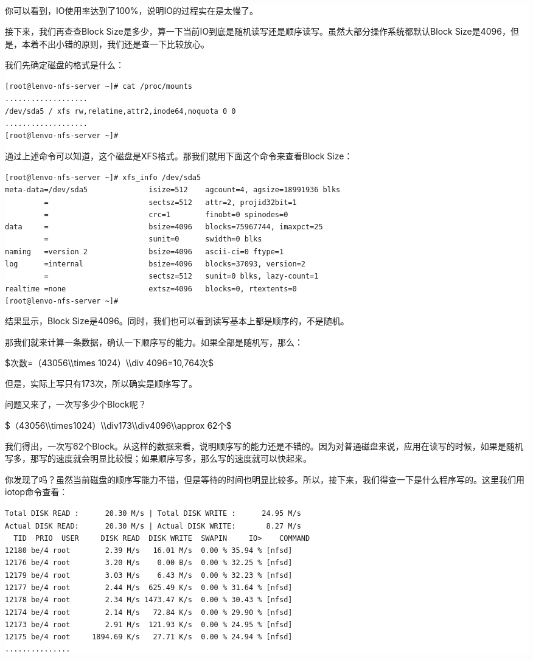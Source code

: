 你可以看到，IO使用率达到了100%，说明IO的过程实在是太慢了。

接下来，我们再查查Block Size是多少，算一下当前IO到底是随机读写还是顺序读写。虽然大部分操作系统都默认Block Size是4096，但是，本着不出小错的原则，我们还是查一下比较放心。

我们先确定磁盘的格式是什么：

```
[root@lenvo-nfs-server ~]# cat /proc/mounts
...................
/dev/sda5 / xfs rw,relatime,attr2,inode64,noquota 0 0
...................
[root@lenvo-nfs-server ~]# 
```

通过上述命令可以知道，这个磁盘是XFS格式。那我们就用下面这个命令来查看Block Size：

```
[root@lenvo-nfs-server ~]# xfs_info /dev/sda5
meta-data=/dev/sda5              isize=512    agcount=4, agsize=18991936 blks
         =                       sectsz=512   attr=2, projid32bit=1
         =                       crc=1        finobt=0 spinodes=0
data     =                       bsize=4096   blocks=75967744, imaxpct=25
         =                       sunit=0      swidth=0 blks
naming   =version 2              bsize=4096   ascii-ci=0 ftype=1
log      =internal               bsize=4096   blocks=37093, version=2
         =                       sectsz=512   sunit=0 blks, lazy-count=1
realtime =none                   extsz=4096   blocks=0, rtextents=0
[root@lenvo-nfs-server ~]# 
```

结果显示，Block Size是4096。同时，我们也可以看到读写基本上都是顺序的，不是随机。

那我们就来计算一条数据，确认一下顺序写的能力。如果全部是随机写，那么：

$次数=（43056\\times 1024）\\div 4096=10,764次$

但是，实际上写只有173次，所以确实是顺序写了。

问题又来了，一次写多少个Block呢？

$（43056\\times1024）\\div173\\div4096\\approx 62个$

我们得出，一次写62个Block。从这样的数据来看，说明顺序写的能力还是不错的。因为对普通磁盘来说，应用在读写的时候，如果是随机写多，那写的速度就会明显比较慢；如果顺序写多，那么写的速度就可以快起来。

你发现了吗？虽然当前磁盘的顺序写能力不错，但是等待的时间也明显比较多。所以，接下来，我们得查一下是什么程序写的。这里我们用iotop命令查看：

```
Total DISK READ :      20.30 M/s | Total DISK WRITE :	   24.95 M/s
Actual DISK READ:      20.30 M/s | Actual DISK WRITE:       8.27 M/s
  TID  PRIO  USER     DISK READ  DISK WRITE  SWAPIN     IO>    COMMAND                  
12180 be/4 root        2.39 M/s   16.01 M/s  0.00 % 35.94 % [nfsd]
12176 be/4 root        3.20 M/s    0.00 B/s  0.00 % 32.25 % [nfsd]
12179 be/4 root        3.03 M/s    6.43 M/s  0.00 % 32.23 % [nfsd]
12177 be/4 root        2.44 M/s  625.49 K/s  0.00 % 31.64 % [nfsd]
12178 be/4 root        2.34 M/s 1473.47 K/s  0.00 % 30.43 % [nfsd]
12174 be/4 root        2.14 M/s   72.84 K/s  0.00 % 29.90 % [nfsd]
12173 be/4 root        2.91 M/s  121.93 K/s  0.00 % 24.95 % [nfsd]
12175 be/4 root     1894.69 K/s   27.71 K/s  0.00 % 24.94 % [nfsd]
...............
```
